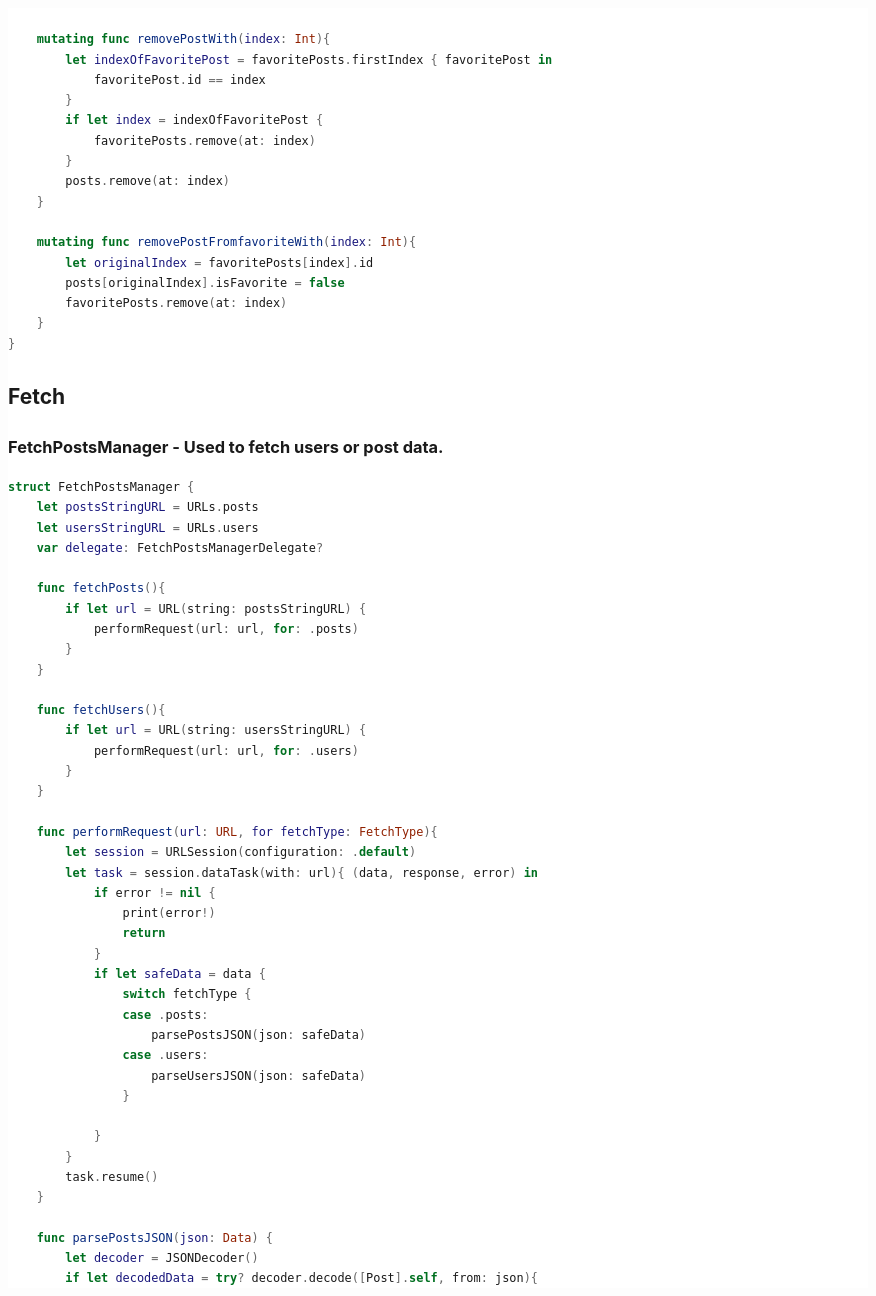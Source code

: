 ```swift
    
    mutating func removePostWith(index: Int){
        let indexOfFavoritePost = favoritePosts.firstIndex { favoritePost in
            favoritePost.id == index
        }
        if let index = indexOfFavoritePost {
            favoritePosts.remove(at: index)
        }
        posts.remove(at: index)
    }
    
    mutating func removePostFromfavoriteWith(index: Int){
        let originalIndex = favoritePosts[index].id
        posts[originalIndex].isFavorite = false
        favoritePosts.remove(at: index)
    }
}
```
## Fetch

### FetchPostsManager - Used to fetch users or post data.
```swift
struct FetchPostsManager {
    let postsStringURL = URLs.posts
    let usersStringURL = URLs.users
    var delegate: FetchPostsManagerDelegate?
    
    func fetchPosts(){
        if let url = URL(string: postsStringURL) {
            performRequest(url: url, for: .posts)
        }
    }
    
    func fetchUsers(){
        if let url = URL(string: usersStringURL) {
            performRequest(url: url, for: .users)
        }
    }
    
    func performRequest(url: URL, for fetchType: FetchType){
        let session = URLSession(configuration: .default)
        let task = session.dataTask(with: url){ (data, response, error) in
            if error != nil {
                print(error!)
                return
            }
            if let safeData = data {
                switch fetchType {
                case .posts:
                    parsePostsJSON(json: safeData)
                case .users:
                    parseUsersJSON(json: safeData)
                }
                
            }
        }
        task.resume()
    }
    
    func parsePostsJSON(json: Data) {
        let decoder = JSONDecoder()
        if let decodedData = try? decoder.decode([Post].self, from: json){
```
